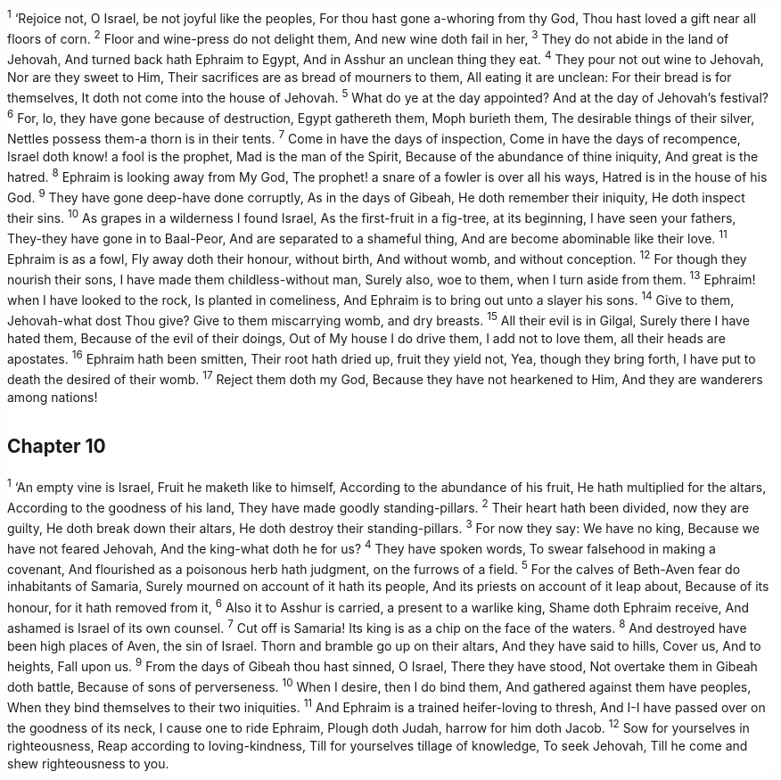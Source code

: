 <sup>1</sup> ‘Rejoice not, O Israel, be not joyful like the peoples, For thou hast gone a-whoring from thy God, Thou hast loved a gift near all floors of corn.
<sup>2</sup> Floor and wine-press do not delight them, And new wine doth fail in her,
<sup>3</sup> They do not abide in the land of Jehovah, And turned back hath Ephraim to Egypt, And in Asshur an unclean thing they eat.
<sup>4</sup> They pour not out wine to Jehovah, Nor are they sweet to Him, Their sacrifices are as bread of mourners to them, All eating it are unclean: For their bread is for themselves, It doth not come into the house of Jehovah.
<sup>5</sup> What do ye at the day appointed? And at the day of Jehovah’s festival?
<sup>6</sup> For, lo, they have gone because of destruction, Egypt gathereth them, Moph burieth them, The desirable things of their silver, Nettles possess them-a thorn is in their tents.
<sup>7</sup> Come in have the days of inspection, Come in have the days of recompence, Israel doth know! a fool is the prophet, Mad is the man of the Spirit, Because of the abundance of thine iniquity, And great is the hatred.
<sup>8</sup> Ephraim is looking away from My God, The prophet! a snare of a fowler is over all his ways, Hatred is in the house of his God.
<sup>9</sup> They have gone deep-have done corruptly, As in the days of Gibeah, He doth remember their iniquity, He doth inspect their sins.
<sup>10</sup> As grapes in a wilderness I found Israel, As the first-fruit in a fig-tree, at its beginning, I have seen your fathers, They-they have gone in to Baal-Peor, And are separated to a shameful thing, And are become abominable like their love.
<sup>11</sup> Ephraim is as a fowl, Fly away doth their honour, without birth, And without womb, and without conception.
<sup>12</sup> For though they nourish their sons, I have made them childless-without man, Surely also, woe to them, when I turn aside from them.
<sup>13</sup> Ephraim! when I have looked to the rock, Is planted in comeliness, And Ephraim is to bring out unto a slayer his sons.
<sup>14</sup> Give to them, Jehovah-what dost Thou give? Give to them miscarrying womb, and dry breasts.
<sup>15</sup> All their evil is in Gilgal, Surely there I have hated them, Because of the evil of their doings, Out of My house I do drive them, I add not to love them, all their heads are apostates.
<sup>16</sup> Ephraim hath been smitten, Their root hath dried up, fruit they yield not, Yea, though they bring forth, I have put to death the desired of their womb.
<sup>17</sup> Reject them doth my God, Because they have not hearkened to Him, And they are wanderers among nations!
## Chapter 10

<sup>1</sup> ‘An empty vine is Israel, Fruit he maketh like to himself, According to the abundance of his fruit, He hath multiplied for the altars, According to the goodness of his land, They have made goodly standing-pillars.
<sup>2</sup> Their heart hath been divided, now they are guilty, He doth break down their altars, He doth destroy their standing-pillars.
<sup>3</sup> For now they say: We have no king, Because we have not feared Jehovah, And the king-what doth he for us?
<sup>4</sup> They have spoken words, To swear falsehood in making a covenant, And flourished as a poisonous herb hath judgment, on the furrows of a field.
<sup>5</sup> For the calves of Beth-Aven fear do inhabitants of Samaria, Surely mourned on account of it hath its people, And its priests on account of it leap about, Because of its honour, for it hath removed from it,
<sup>6</sup> Also it to Asshur is carried, a present to a warlike king, Shame doth Ephraim receive, And ashamed is Israel of its own counsel.
<sup>7</sup> Cut off is Samaria! Its king is as a chip on the face of the waters.
<sup>8</sup> And destroyed have been high places of Aven, the sin of Israel. Thorn and bramble go up on their altars, And they have said to hills, Cover us, And to heights, Fall upon us.
<sup>9</sup> From the days of Gibeah thou hast sinned, O Israel, There they have stood, Not overtake them in Gibeah doth battle, Because of sons of perverseness.
<sup>10</sup> When I desire, then I do bind them, And gathered against them have peoples, When they bind themselves to their two iniquities.
<sup>11</sup> And Ephraim is a trained heifer-loving to thresh, And I-I have passed over on the goodness of its neck, I cause one to ride Ephraim, Plough doth Judah, harrow for him doth Jacob.
<sup>12</sup> Sow for yourselves in righteousness, Reap according to loving-kindness, Till for yourselves tillage of knowledge, To seek Jehovah, Till he come and shew righteousness to you.